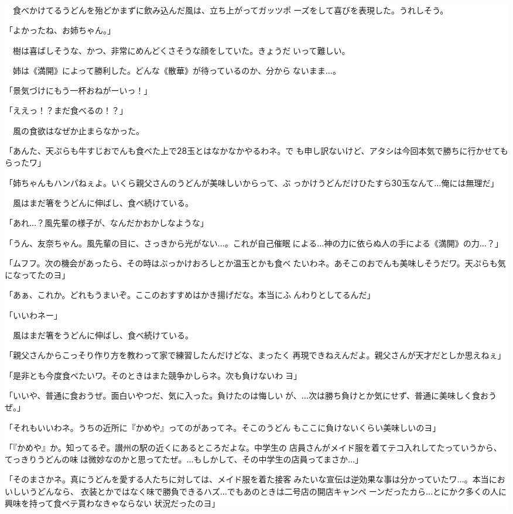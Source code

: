 　食べかけてるうどんを殆どかまずに飲み込んだ風は、立ち上がってガッツポ
ーズをして喜びを表現した。うれしそう。

「よかったね、お姉ちゃん。」

　樹は喜ばしそうな、かつ、非常にめんどくさそうな顔をしていた。きょうだ
いって難しい。

　姉は《満開》によって勝利した。どんな《散華》が待っているのか、分から
ないまま…。

「景気づけにもう一杯おねがーいっ！」

「ええっ！？まだ食べるの！？」

　風の食欲はなぜか止まらなかった。

「あんた、天ぷらも牛すじおでんも食べた上で28玉とはなかなかやるわネ。で
も申し訳ないけど、アタシは今回本気で勝ちに行かせてもらったワ」

「姉ちゃんもハンパねぇよ。いくら親父さんのうどんが美味しいからって、ぶ
っかけうどんだけひたすら30玉なんて…俺には無理だ」

　風はまだ箸をうどんに伸ばし、食べ続けている。

「あれ…？風先輩の様子が、なんだかおかしなような」

「うん、友奈ちゃん。風先輩の目に、さっきから光がない…。これが自己催眠
による…神の力に依らぬ人の手による《満開》の力…？」

「ムフフ。次の機会があったら、その時はぶっかけおろしとか温玉とかも食べ
たいわネ。あそこのおでんも美味しそうだワ。天ぷらも気になってたのヨ」

「あぁ、これか。どれもうまいぞ。ここのおすすめはかき揚げだな。本当にふ
んわりとしてるんだ」

「いいわネー」

　風はまだ箸をうどんに伸ばし、食べ続けている。

「親父さんからこっそり作り方を教わって家で練習したんだけどな、まったく
再現できねえんだよ。親父さんが天才だとしか思えねぇ」

「是非とも今度食べたいワ。そのときはまた競争かしらネ。次も負けないわ
ヨ」

「いいや、普通に食おうぜ。面白いやつだ、気に入った。負けたのは悔しい
が、…次は勝ち負けとか気にせず、普通に美味しく食おうぜ。」

「それもいいわネ。うちの近所に『かめや』ってのがあってネ。そこのうどん
もここに負けないくらい美味しいのヨ」

「『かめや』か。知ってるぞ。讃州の駅の近くにあるところだよな。中学生の
店員さんがメイド服を着てテコ入れしてたっていうから、てっきりうどんの味
は微妙なのかと思ってたぜ。…もしかして、その中学生の店員ってまさか…」

「そのまさかネ。真にうどんを愛する人たちに対しては、メイド服を着た接客
みたいな宣伝は逆効果な事は分かっていたワ…。本当においしいうどんなら、
衣装とかではなく味で勝負できるハズ…でもあのときは二号店の開店キャンペ
ーンだったカら…とにかク多くの人に興味を持って食べテ貰わなきゃならない
状況だったのヨ」

